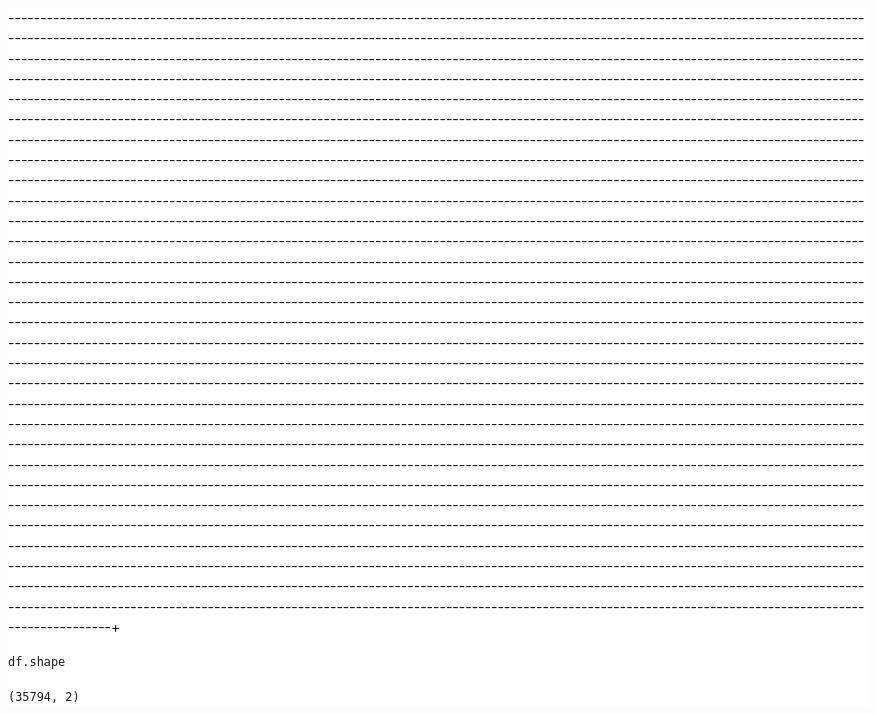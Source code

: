 ----------------------------------------------------------------------------------------------------------------------------------------------------------------------------------------------------------------------------------------------------------------------------------------------------------------------------------------------------------------------------------------------------------------------------------------------------------------------------------------------------------------------------------------------------------------------------------------------------------------------------------------------------------------------------------------------------------------------------------------------------------------------------------------------------------------------------------------------------------------------------------------------------------------------------------------------------------------------------------------------------------------------------------------------------------------------------------------------------------------------------------------------------------------------------------------------------------------------------------------------------------------------------------------------------------------------------------------------------------------------------------------------------------------------------------------------------------------------------------------------------------------------------------------------------------------------------------------------------------------------------------------------------------------------------------------------------------------------------------------------------------------------------------------------------------------------------------------------------------------------------------------------------------------------------------------------------------------------------------------------------------------------------------------------------------------------------------------------------------------------------------------------------------------------------------------------------------------------------------------------------------------------------------------------------------------------------------------------------------------------------------------------------------------------------------------------------------------------------------------------------------------------------------------------------------------------------------------------------------------------------------------------------------------------------------------------------------------------------------------------------------------------------------------------------------------------------------------------------------------------------------------------------------------------------------------------------------------------------------------------------------------------------------------------------------------------------------------------------------------------------------------------------------------------------------------------------------------------------------------------------------------------------------------------------------------------------------------------------------------------------------------------------------------------------------------------------------------------------------------------------------------------------------------------------------------------------------------------------------------------------------------------------------------------------------------------------------------------------------------------------------------------------------------------------------------------------------------------------------------------------------------------------------------------------------------------------------------------------------------------------------------------------------------------------------------------------------------------------------------------------------------------------------------------+



```python
df.shape
```




    (35794, 2)



